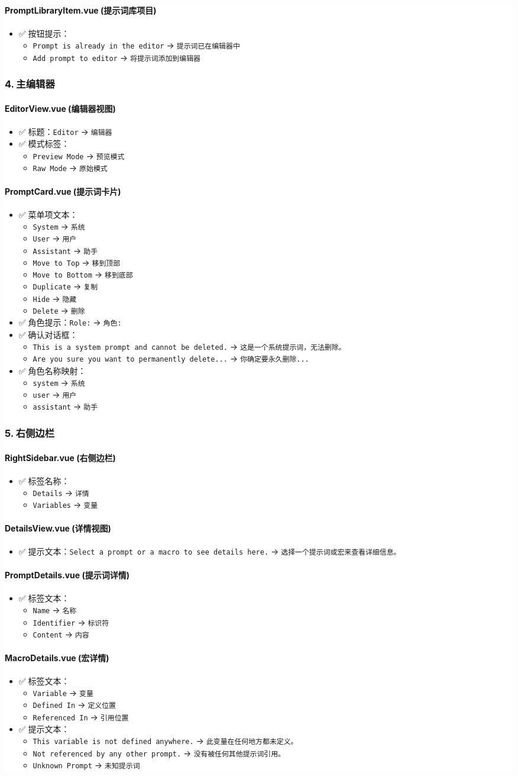 #### PromptLibraryItem.vue (提示词库项目)
- ✅ 按钮提示：
  - `Prompt is already in the editor` → `提示词已在编辑器中`
  - `Add prompt to editor` → `将提示词添加到编辑器`

### 4. 主编辑器

#### EditorView.vue (编辑器视图)
- ✅ 标题：`Editor` → `编辑器`
- ✅ 模式标签：
  - `Preview Mode` → `预览模式`
  - `Raw Mode` → `原始模式`

#### PromptCard.vue (提示词卡片)
- ✅ 菜单项文本：
  - `System` → `系统`
  - `User` → `用户`
  - `Assistant` → `助手`
  - `Move to Top` → `移到顶部`
  - `Move to Bottom` → `移到底部`
  - `Duplicate` → `复制`
  - `Hide` → `隐藏`
  - `Delete` → `删除`
- ✅ 角色提示：`Role:` → `角色:`
- ✅ 确认对话框：
  - `This is a system prompt and cannot be deleted.` → `这是一个系统提示词，无法删除。`
  - `Are you sure you want to permanently delete...` → `你确定要永久删除...`
- ✅ 角色名称映射：
  - `system` → `系统`
  - `user` → `用户`
  - `assistant` → `助手`

### 5. 右侧边栏

#### RightSidebar.vue (右侧边栏)
- ✅ 标签名称：
  - `Details` → `详情`
  - `Variables` → `变量`

#### DetailsView.vue (详情视图)
- ✅ 提示文本：`Select a prompt or a macro to see details here.` → `选择一个提示词或宏来查看详细信息。`

#### PromptDetails.vue (提示词详情)
- ✅ 标签文本：
  - `Name` → `名称`
  - `Identifier` → `标识符`
  - `Content` → `内容`

#### MacroDetails.vue (宏详情)
- ✅ 标签文本：
  - `Variable` → `变量`
  - `Defined In` → `定义位置`
  - `Referenced In` → `引用位置`
- ✅ 提示文本：
  - `This variable is not defined anywhere.` → `此变量在任何地方都未定义。`
  - `Not referenced by any other prompt.` → `没有被任何其他提示词引用。`
  - `Unknown Prompt` → `未知提示词`
